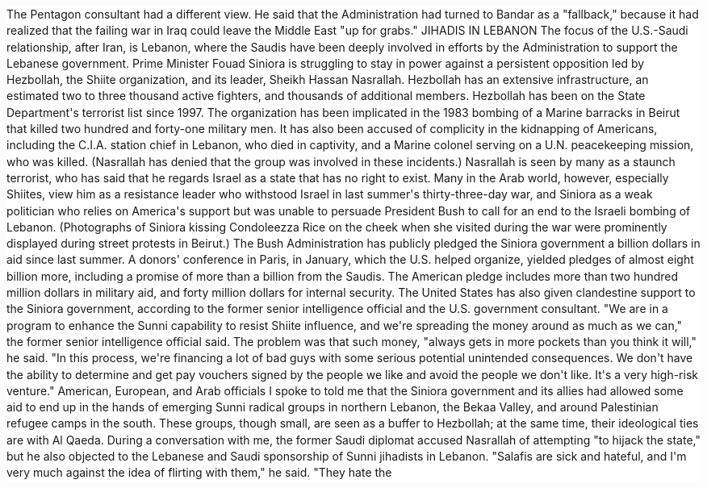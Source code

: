The Pentagon consultant had a different view.
He said that the Administration had turned to
Bandar as a "fallback," because it had realized that the failing war in Iraq
could leave the Middle East "up for grabs."
JIHADIS IN LEBANON
The focus of the U.S.-Saudi relationship, after Iran, is Lebanon, where the
Saudis have been deeply involved in efforts by the Administration to support
the Lebanese government.
Prime Minister Fouad Siniora is struggling to
stay in power against a persistent opposition led by Hezbollah, the Shiite
organization, and its leader, Sheikh Hassan Nasrallah.
Hezbollah has an extensive infrastructure, an
estimated two to three thousand active fighters, and thousands of additional
members.
Hezbollah has been on the State Department's terrorist list since 1997. The
organization has been implicated in the 1983 bombing of a Marine barracks in
Beirut that killed two hundred and forty-one military men. It has also been
accused of complicity in the kidnapping of Americans, including the C.I.A.
station chief in Lebanon, who died in captivity, and a Marine colonel
serving on a U.N. peacekeeping mission, who was killed.
(Nasrallah has denied that the group was
involved in these incidents.)
Nasrallah is seen by many as a staunch
terrorist, who has said that he regards Israel as a state that has no right
to exist. Many in the Arab world, however, especially Shiites, view him as a
resistance leader who withstood Israel in last summer's thirty-three-day
war, and Siniora as a weak politician who relies on America's support but
was unable to persuade President Bush to call for an end to the Israeli
bombing of Lebanon.
(Photographs of Siniora kissing Condoleezza Rice
on the cheek when she visited during the war were prominently displayed
during street protests in Beirut.)
The Bush Administration has publicly pledged the Siniora government a
billion dollars in aid since last summer.
A donors' conference in Paris, in January, which
the U.S. helped organize, yielded pledges of almost eight billion more,
including a promise of more than a billion from the Saudis. The American
pledge includes more than two hundred million dollars in military aid, and
forty million dollars for internal security.
The United States has also given clandestine support to the Siniora
government, according to the former senior intelligence official and the
U.S. government consultant.
"We are in a program to enhance the Sunni
capability to resist Shiite influence, and we're spreading the money
around as much as we can," the former senior intelligence official said.
The problem was that such money,
"always gets in more pockets than you think
it will," he said.
"In this process, we're
financing a lot of bad guys with some serious potential unintended
consequences. We don't have the ability to determine and get pay
vouchers signed by the people we like and avoid the people we don't
like. It's a very high-risk venture."
American, European, and Arab officials I spoke
to told me that the Siniora government and its allies had allowed some aid
to end up in the hands of emerging Sunni radical groups in northern Lebanon,
the Bekaa Valley, and around Palestinian refugee camps in the south.
These groups, though small, are seen as a buffer
to Hezbollah; at the same time, their ideological ties are with Al Qaeda.
During a conversation with me, the former Saudi diplomat accused Nasrallah
of attempting "to hijack the state," but he also objected to the Lebanese
and Saudi sponsorship of Sunni jihadists in Lebanon.
"Salafis are sick and hateful, and I'm very
much against the idea of flirting with them," he said. "They hate the